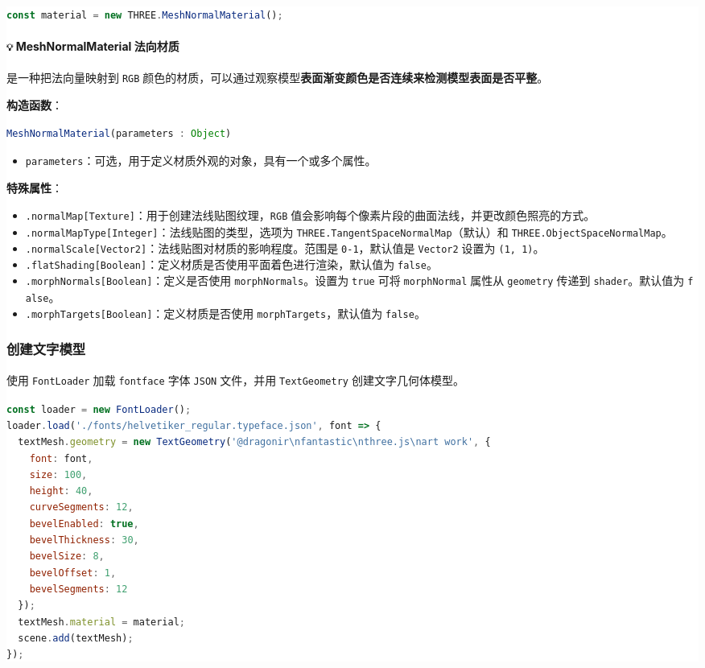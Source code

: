 ```js
const material = new THREE.MeshNormalMaterial();
```

#### `💡` MeshNormalMaterial 法向材质

是一种把法向量映射到 `RGB` 颜色的材质，可以通过观察模型**表面渐变颜色是否连续来检测模型表面是否平整**。

**构造函数**：

```js
MeshNormalMaterial(parameters : Object)
```

* `parameters`：可选，用于定义材质外观的对象，具有一个或多个属性。

**特殊属性**：

* `.normalMap[Texture]`：用于创建法线贴图纹理，`RGB` 值会影响每个像素片段的曲面法线，并更改颜色照亮的方式。
* `.normalMapType[Integer]`：法线贴图的类型，选项为 `THREE.TangentSpaceNormalMap`（默认）和 `THREE.ObjectSpaceNormalMap`。
* `.normalScale[Vector2]`：法线贴图对材质的影响程度。范围是 `0-1`，默认值是 `Vector2` 设置为 `(1, 1)`。
* `.flatShading[Boolean]`：定义材质是否使用平面着色进行渲染，默认值为 `false`。
* `.morphNormals[Boolean]`：定义是否使用 `morphNormals`。设置为 `true` 可将 `morphNormal` 属性从 `geometry` 传递到 `shader`。默认值为 `false`。
* `.morphTargets[Boolean]`：定义材质是否使用 `morphTargets`，默认值为 `false`。

### 创建文字模型

使用 `FontLoader` 加载 `fontface` 字体 `JSON` 文件，并用 `TextGeometry` 创建文字几何体模型。

```js
const loader = new FontLoader();
loader.load('./fonts/helvetiker_regular.typeface.json', font => {
  textMesh.geometry = new TextGeometry('@dragonir\nfantastic\nthree.js\nart work', {
    font: font,
    size: 100,
    height: 40,
    curveSegments: 12,
    bevelEnabled: true,
    bevelThickness: 30,
    bevelSize: 8,
    bevelOffset: 1,
    bevelSegments: 12
  });
  textMesh.material = material;
  scene.add(textMesh);
});
```
